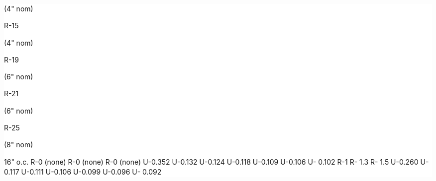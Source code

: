 (4" nom)

</td><td>R-15
   
(4" nom)

</td><td>R-19
   
(6" nom)

</td><td>R-21
   
(6" nom)

</td><td>R-25
   
 (8" nom)

</td><td></td></tr>

<tr><td>16" o.c.

</td><td>R-0 (none)

</td><td>R-0 (none)

</td><td>R-0 (none)

</td><td>U-0.352

</td><td>U-0.132

</td><td>U-0.124

</td><td>U-0.118

</td><td>U-0.109

</td><td>U-0.106

</td><td>U- 0.102

</td><td></td></tr>

<tr><td></td><td>R-1

</td><td>R- 1.3

</td><td>R- 1.5

</td><td>U-0.260

</td><td>U-0.117

</td><td>U-0.111

</td><td>U-0.106

</td><td>U-0.099

</td><td>U-0.096

</td><td>U- 0.092

</td><td></td></tr>
